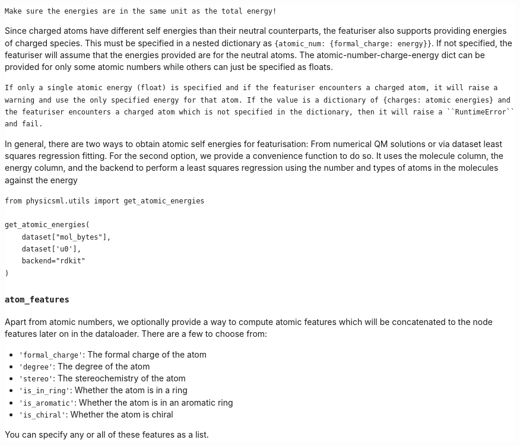 ```{important}
Make sure the energies are in the same unit as the total energy!
```

Since charged atoms have different self energies than their neutral counterparts, the featuriser also supports providing
energies of charged species. This must be specified in a nested dictionary as ``{atomic_num: {formal_charge: energy}}``.
If not specified, the featuriser will assume that the energies provided are for the neutral atoms. The atomic-number-charge-energy
dict can be provided for only some atomic numbers while others can just be specified as floats.

```{note}
If only a single atomic energy (float) is specified and if the featuriser encounters a charged atom, it will raise a
warning and use the only specified energy for that atom. If the value is a dictionary of {charges: atomic energies} and
the featuriser encounters a charged atom which is not specified in the dictionary, then it will raise a ``RuntimeError``
and fail.
```

In general, there are two ways to obtain atomic self energies for featurisation: From numerical QM solutions or via dataset
least squares regression fitting. For the second option, we provide a convenience function to do so. It uses the
molecule column, the energy column, and the backend to perform a least squares regression using the number and types of
atoms in the molecules against the energy

```{code-cell} opython3
from physicsml.utils import get_atomic_energies

get_atomic_energies(
    dataset["mol_bytes"],
    dataset['u0'],
    backend="rdkit"
)
```


### ``atom_features``

Apart from atomic numbers, we optionally provide a way to compute atomic features which will be concatenated to the node features
later on in the dataloader. There are a few to choose from:

* ``'formal_charge'``: The formal charge of the atom
* ``'degree'``:  The degree of the atom
* ``'stereo'``:  The stereochemistry of the atom
* ``'is_in_ring'``:  Whether the atom is in a ring
* ``'is_aromatic'``:  Whether the atom is in an aromatic ring
* ``'is_chiral'``: Whether the atom is chiral

You can specify any or all of these features as a list.
